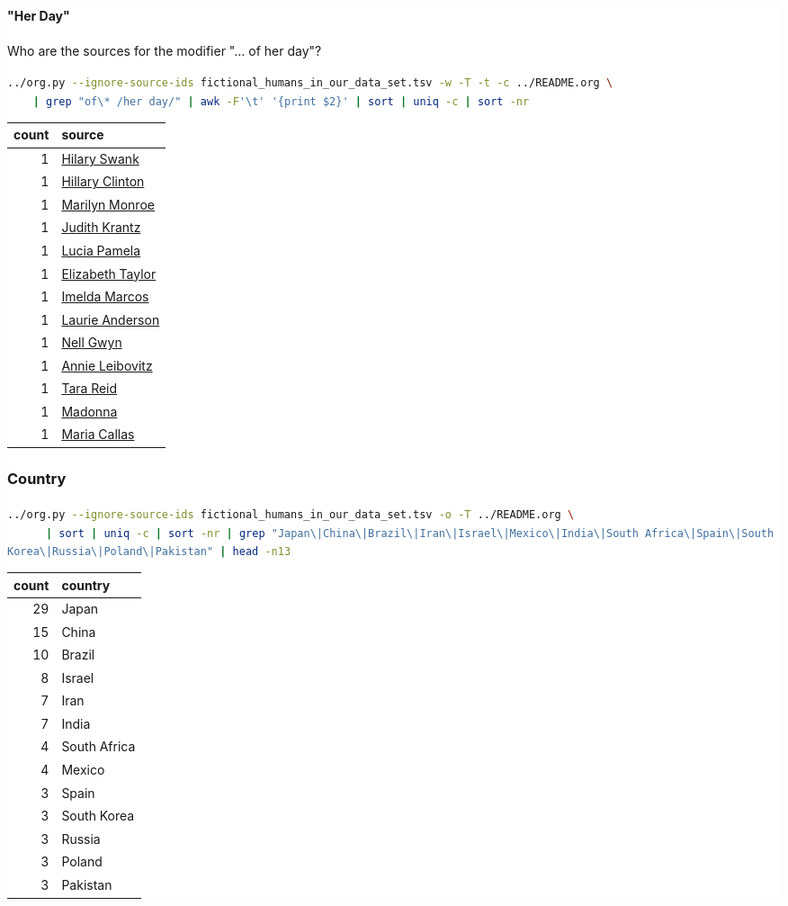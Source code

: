 ####  "Her Day"

Who are the sources for the modifier "… of her day"?

``` bash
../org.py --ignore-source-ids fictional_humans_in_our_data_set.tsv -w -T -t -c ../README.org \
    | grep "of\* /her day/" | awk -F'\t' '{print $2}' | sort | uniq -c | sort -nr
```

| count  | source                                                    |
| -----: | :-------------------------------------------------------- |
| 1      | [Hilary Swank](https://www.wikidata.org/wiki/Q93187)	  |
| 1      | [Hillary Clinton](https://www.wikidata.org/wiki/Q6294)	  |
| 1      | [Marilyn Monroe](https://www.wikidata.org/wiki/Q4616)	  |
| 1      | [Judith Krantz](https://www.wikidata.org/wiki/Q452206)	  |
| 1      | [Lucia Pamela](https://www.wikidata.org/wiki/Q3838473)	  |
| 1      | [Elizabeth Taylor](https://www.wikidata.org/wiki/Q34851)  |
| 1      | [Imelda Marcos](https://www.wikidata.org/wiki/Q285536)	  |
| 1      | [Laurie Anderson](https://www.wikidata.org/wiki/Q235066)  |
| 1      | [Nell Gwyn](https://www.wikidata.org/wiki/Q234163)		  |
| 1      | [Annie Leibovitz](https://www.wikidata.org/wiki/Q225283)  |
| 1      | [Tara Reid](https://www.wikidata.org/wiki/Q211082)		  |
| 1      | [Madonna](https://www.wikidata.org/wiki/Q1744)			  |
| 1      | [Maria Callas](https://www.wikidata.org/wiki/Q128297)     |

### Country

``` bash
../org.py --ignore-source-ids fictional_humans_in_our_data_set.tsv -o -T ../README.org \
      | sort | uniq -c | sort -nr | grep "Japan\|China\|Brazil\|Iran\|Israel\|Mexico\|India\|South Africa\|Spain\|South Korea\|Russia\|Poland\|Pakistan" | head -n13
```

| count |  country       |
| ----: | :------------- |
| 29    |  Japan		 |
| 15    |  China		 |
| 10    |  Brazil		 |
| 8     |  Israel		 |
| 7     |  Iran			 |
| 7     |  India		 |
| 4     |  South Africa	 |
| 4     |  Mexico		 |
| 3     |  Spain		 |
| 3     |  South Korea	 |
| 3     |  Russia		 |
| 3     |  Poland		 |
| 3     |  Pakistan      |